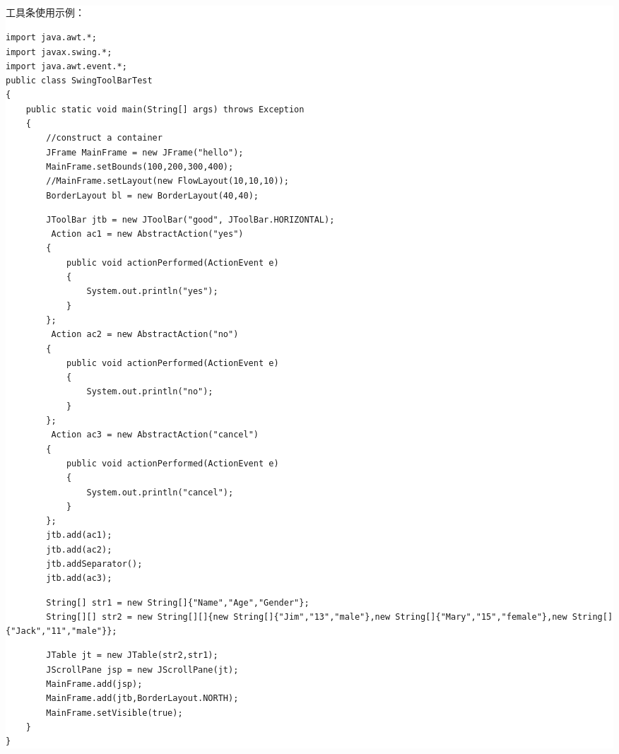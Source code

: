 
工具条使用示例：
>
	import java.awt.*;
	import javax.swing.*;
	import java.awt.event.*;
	public class SwingToolBarTest
	{
		public static void main(String[] args) throws Exception
		{
			//construct a container
			JFrame MainFrame = new JFrame("hello");
			MainFrame.setBounds(100,200,300,400);
			//MainFrame.setLayout(new FlowLayout(10,10,10));
			BorderLayout bl = new BorderLayout(40,40);
>
			JToolBar jtb = new JToolBar("good", JToolBar.HORIZONTAL);
			 Action ac1 = new AbstractAction("yes") 
			{
				public void actionPerformed(ActionEvent e)
				{
					System.out.println("yes");
				}
			};
			 Action ac2 = new AbstractAction("no") 
			{
				public void actionPerformed(ActionEvent e)
				{
					System.out.println("no");
				}
			};
			 Action ac3 = new AbstractAction("cancel") 
			{
				public void actionPerformed(ActionEvent e)
				{
					System.out.println("cancel");
				}
			};
			jtb.add(ac1);  
			jtb.add(ac2);  
			jtb.addSeparator(); 
			jtb.add(ac3);  
>		
		 	String[] str1 = new String[]{"Name","Age","Gender"};
			String[][] str2 = new String[][]{new String[]{"Jim","13","male"},new String[]{"Mary","15","female"},new String[]{"Jack","11","male"}};
>		
			JTable jt = new JTable(str2,str1);
			JScrollPane jsp = new JScrollPane(jt); 
			MainFrame.add(jsp);
			MainFrame.add(jtb,BorderLayout.NORTH);
			MainFrame.setVisible(true);
		}
	}
